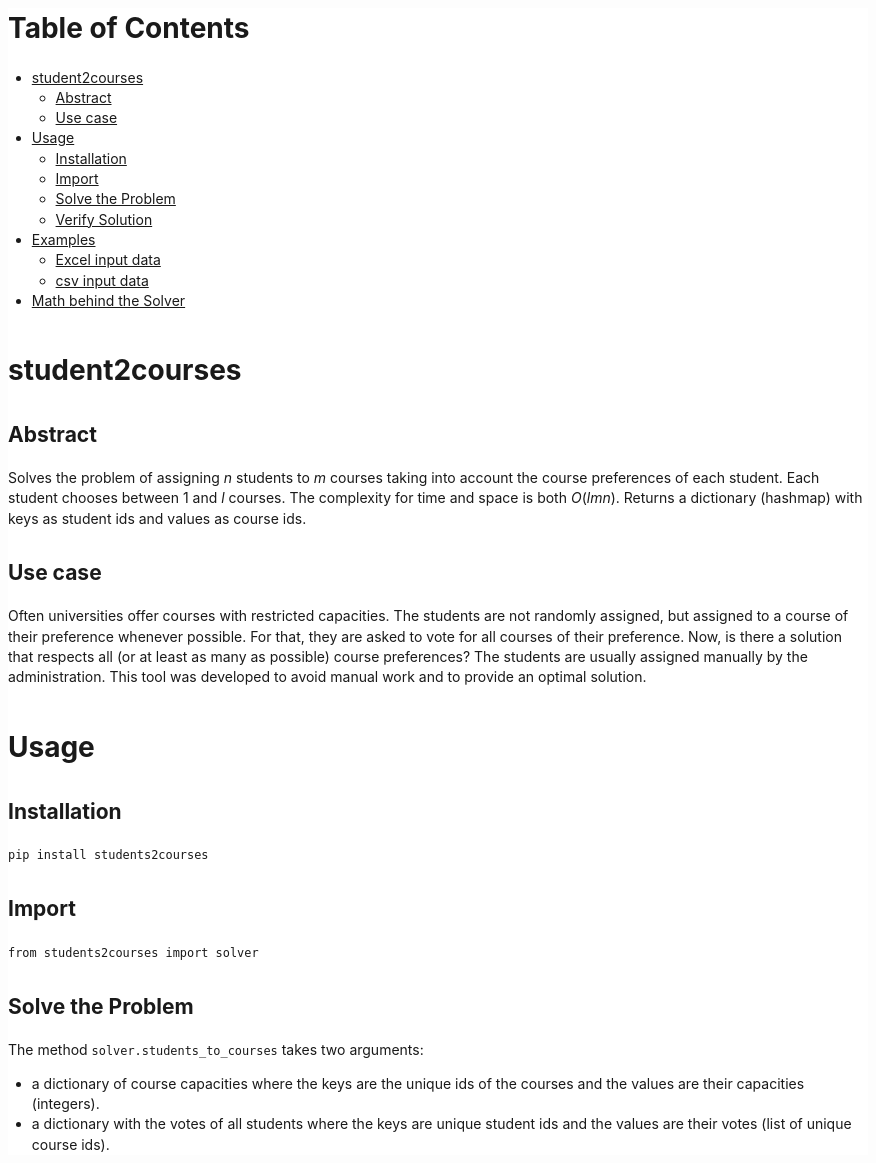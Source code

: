 
# Table of Contents
- [student2courses](#student2courses)
  - [Abstract](#abstract)
  - [Use case](#use-case)
- [Usage](#usage)
  - [Installation](#installation)
  - [Import](#import)
  - [Solve the Problem](#solve-the-problem)
  - [Verify Solution](#verify-solution)
- [Examples](#examples)
  - [Excel input data](#excel-input-data)
  - [csv input data](#csv-input-data)
- [Math behind the Solver](#math-behind-the-solver)
  
# student2courses

## Abstract 
Solves the problem of assigning $n$ students to $m$ courses taking into account the course preferences of each student. Each student chooses between 1 and $l$ courses. The complexity for time and space is both $O(lmn)$. Returns a dictionary (hashmap) with keys as student ids and values as course ids.
		
## Use case
Often universities offer courses with restricted capacities. The students are not randomly assigned, but assigned to a course of their preference whenever possible. For that, they are asked to vote for all courses of their preference. Now, is there a solution that respects all (or at least as many as possible) course preferences? The students are usually assigned manually by the administration. This tool was developed to avoid manual work and to provide an optimal solution. 

# Usage

## Installation
    pip install students2courses

## Import
    from students2courses import solver
	
## Solve the Problem
The method `solver.students_to_courses` takes two arguments:
* a dictionary of course capacities where the keys are the unique ids of the courses and the values are their capacities (integers).
* a dictionary with the votes of all students where the keys are unique student ids and the values are their votes (list of unique course ids).
